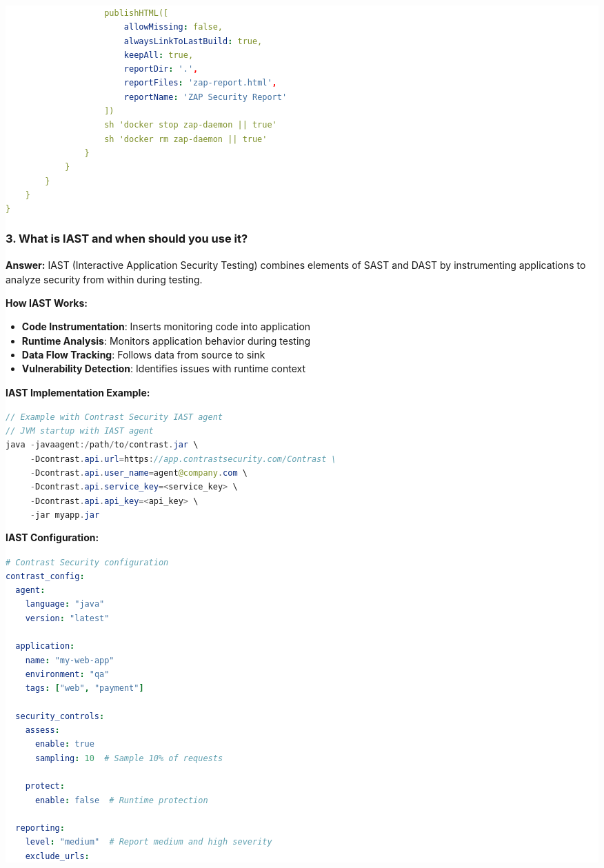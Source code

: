 ```yaml
                    publishHTML([
                        allowMissing: false,
                        alwaysLinkToLastBuild: true,
                        keepAll: true,
                        reportDir: '.',
                        reportFiles: 'zap-report.html',
                        reportName: 'ZAP Security Report'
                    ])
                    sh 'docker stop zap-daemon || true'
                    sh 'docker rm zap-daemon || true'
                }
            }
        }
    }
}
```

### 3. What is IAST and when should you use it?

**Answer:**
IAST (Interactive Application Security Testing) combines elements of SAST and DAST by instrumenting applications to analyze security from within during testing.

**How IAST Works:**
- **Code Instrumentation**: Inserts monitoring code into application
- **Runtime Analysis**: Monitors application behavior during testing
- **Data Flow Tracking**: Follows data from source to sink
- **Vulnerability Detection**: Identifies issues with runtime context

**IAST Implementation Example:**
```java
// Example with Contrast Security IAST agent
// JVM startup with IAST agent
java -javaagent:/path/to/contrast.jar \
     -Dcontrast.api.url=https://app.contrastsecurity.com/Contrast \
     -Dcontrast.api.user_name=agent@company.com \
     -Dcontrast.api.service_key=<service_key> \
     -Dcontrast.api.api_key=<api_key> \
     -jar myapp.jar
```

**IAST Configuration:**
```yaml
# Contrast Security configuration
contrast_config:
  agent:
    language: "java"
    version: "latest"
    
  application:
    name: "my-web-app"
    environment: "qa"
    tags: ["web", "payment"]
    
  security_controls:
    assess:
      enable: true
      sampling: 10  # Sample 10% of requests
      
    protect:
      enable: false  # Runtime protection
      
  reporting:
    level: "medium"  # Report medium and high severity
    exclude_urls:
```